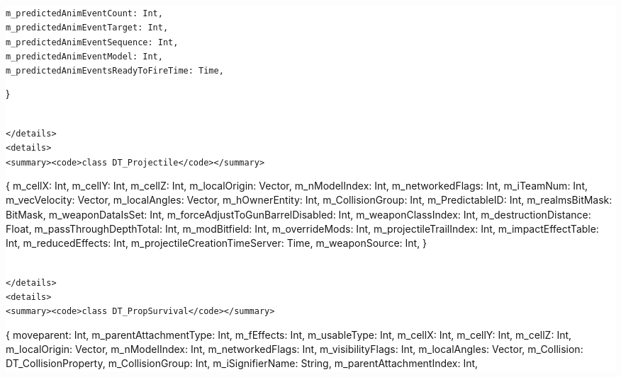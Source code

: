 	m_predictedAnimEventCount: Int,
	m_predictedAnimEventTarget: Int,
	m_predictedAnimEventSequence: Int,
	m_predictedAnimEventModel: Int,
	m_predictedAnimEventsReadyToFireTime: Time,
}
```

</details>
<details>
<summary><code>class DT_Projectile</code></summary>

```
{
	m_cellX: Int,
	m_cellY: Int,
	m_cellZ: Int,
	m_localOrigin: Vector,
	m_nModelIndex: Int,
	m_networkedFlags: Int,
	m_iTeamNum: Int,
	m_vecVelocity: Vector,
	m_localAngles: Vector,
	m_hOwnerEntity: Int,
	m_CollisionGroup: Int,
	m_PredictableID: Int,
	m_realmsBitMask: BitMask,
	m_weaponDataIsSet: Int,
	m_forceAdjustToGunBarrelDisabled: Int,
	m_weaponClassIndex: Int,
	m_destructionDistance: Float,
	m_passThroughDepthTotal: Int,
	m_modBitfield: Int,
	m_overrideMods: Int,
	m_projectileTrailIndex: Int,
	m_impactEffectTable: Int,
	m_reducedEffects: Int,
	m_projectileCreationTimeServer: Time,
	m_weaponSource: Int,
}
```

</details>
<details>
<summary><code>class DT_PropSurvival</code></summary>

```
{
	moveparent: Int,
	m_parentAttachmentType: Int,
	m_fEffects: Int,
	m_usableType: Int,
	m_cellX: Int,
	m_cellY: Int,
	m_cellZ: Int,
	m_localOrigin: Vector,
	m_nModelIndex: Int,
	m_networkedFlags: Int,
	m_visibilityFlags: Int,
	m_localAngles: Vector,
	m_Collision: DT_CollisionProperty,
	m_CollisionGroup: Int,
	m_iSignifierName: String,
	m_parentAttachmentIndex: Int,